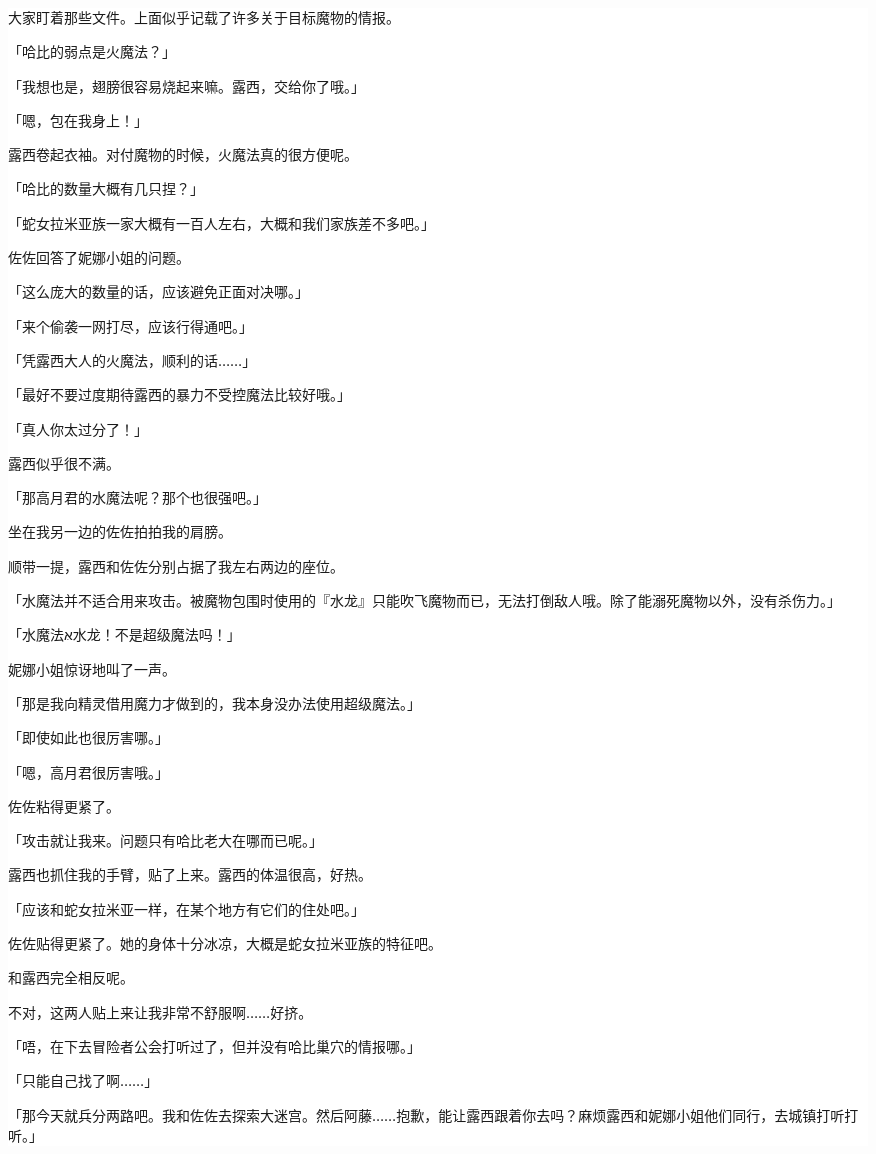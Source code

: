 大家盯着那些文件。上面似乎记载了许多关于目标魔物的情报。

「哈比的弱点是火魔法？」

「我想也是，翅膀很容易烧起来嘛。露西，交给你了哦。」

「嗯，包在我身上！」

露西卷起衣袖。对付魔物的时候，火魔法真的很方便呢。

「哈比的数量大概有几只捏？」

「蛇女拉米亚族一家大概有一百人左右，大概和我们家族差不多吧。」

佐佐回答了妮娜小姐的问题。

「这么庞大的数量的话，应该避免正面对决哪。」

「来个偷袭一网打尽，应该行得通吧。」

「凭露西大人的火魔法，顺利的话……」

「最好不要过度期待露西的暴力不受控魔法比较好哦。」

「真人你太过分了！」

露西似乎很不满。

「那高月君的水魔法呢？那个也很强吧。」

坐在我另一边的佐佐拍拍我的肩膀。

顺带一提，露西和佐佐分别占据了我左右两边的座位。

「水魔法并不适合用来攻击。被魔物包围时使用的『水龙』只能吹飞魔物而已，无法打倒敌人哦。除了能溺死魔物以外，没有杀伤力。」

「水魔法אּ水龙！不是超级魔法吗！」

妮娜小姐惊讶地叫了一声。

「那是我向精灵借用魔力才做到的，我本身没办法使用超级魔法。」

「即使如此也很厉害哪。」

「嗯，高月君很厉害哦。」

佐佐粘得更紧了。

「攻击就让我来。问题只有哈比老大在哪而已呢。」

露西也抓住我的手臂，贴了上来。露西的体温很高，好热。

「应该和蛇女拉米亚一样，在某个地方有它们的住处吧。」

佐佐贴得更紧了。她的身体十分冰凉，大概是蛇女拉米亚族的特征吧。

和露西完全相反呢。

不对，这两人贴上来让我非常不舒服啊……好挤。

「唔，在下去冒险者公会打听过了，但并没有哈比巢穴的情报哪。」

「只能自己找了啊……」

「那今天就兵分两路吧。我和佐佐去探索大迷宫。然后阿藤……抱歉，能让露西跟着你去吗？麻烦露西和妮娜小姐他们同行，去城镇打听打听。」
